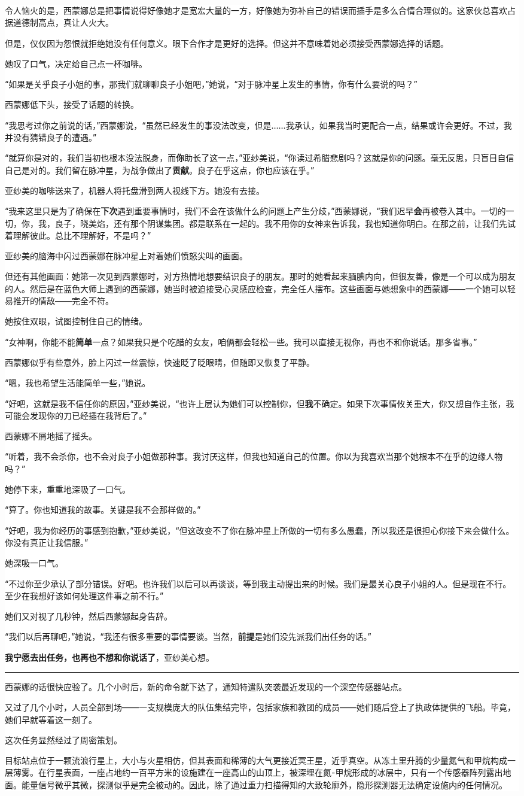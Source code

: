 令人恼火的是，西蒙娜总是把事情说得好像她才是宽宏大量的一方，好像她为弥补自己的错误而插手是多么合情合理似的。这家伙总喜欢占据道德制高点，真让人火大。

但是，仅仅因为怨恨就拒绝她没有任何意义。眼下合作才是更好的选择。但这并不意味着她必须接受西蒙娜选择的话题。

她叹了口气，决定给自己点一杯咖啡。

“如果是关乎良子小姐的事，那我们就聊聊良子小姐吧，”她说，“对于脉冲星上发生的事情，你有什么要说的吗？”

西蒙娜低下头，接受了话题的转换。

“我思考过你之前说的话，”西蒙娜说，“虽然已经发生的事没法改变，但是……我承认，如果我当时更配合一点，结果或许会更好。不过，我并没有猜错良子的遭遇。”

“就算你是对的，我们当初也根本没法脱身，而**你**助长了这一点，”亚纱美说，“你读过希腊悲剧吗？这就是你的问题。毫无反思，只盲目自信自己是对的。我们留在脉冲星，为战争做出了**贡献**。良子在乎这点，你也应该在乎。”

亚纱美的咖啡送来了，机器人将托盘滑到两人视线下方。她没有去接。

“我来这里只是为了确保在**下次**遇到重要事情时，我们不会在该做什么的问题上产生分歧，”西蒙娜说，“我们迟早**会**再被卷入其中。一切的一切，你，我，良子，晓美焰，还有那个阴谋集团。都是联系在一起的。我不用你的女神来告诉我，我也知道你明白。在那之前，让我们先试着理解彼此。总比不理解好，不是吗？”

亚纱美的脑海中闪过西蒙娜在脉冲星上对着她们愤怒尖叫的画面。

但还有其他画面：她第一次见到西蒙娜时，对方热情地想要结识良子的朋友。那时的她看起来腼腆内向，但很友善，像是一个可以成为朋友的人。然后是在蓝色大师上遇到的西蒙娜，她当时被迫接受心灵感应检查，完全任人摆布。这些画面与她想象中的西蒙娜——一个她可以轻易推开的情敌——完全不符。

她按住双眼，试图控制住自己的情绪。

“女神啊，你能不能**简单**一点？如果我只是个吃醋的女友，咱俩都会轻松一些。我可以直接无视你，再也不和你说话。那多省事。”

西蒙娜似乎有些意外，脸上闪过一丝震惊，快速眨了眨眼睛，但随即又恢复了平静。

“嗯，我也希望生活能简单一些，”她说。

“好吧，这就是我不信任你的原因，”亚纱美说，“也许上层认为她们可以控制你，但**我**不确定。如果下次事情攸关重大，你又想自作主张，我可能会发现你的刀已经插在我背后了。”

西蒙娜不屑地摇了摇头。

“听着，我不会杀你，也不会对良子小姐做那种事。我讨厌这样，但我也知道自己的位置。你以为我喜欢当那个她根本不在乎的边缘人物吗？”

她停下来，重重地深吸了一口气。

“算了。你也知道我的故事。关键是我不会那样做的。”

“好吧，我为你经历的事感到抱歉，”亚纱美说，“但这改变不了你在脉冲星上所做的一切有多么愚蠢，所以我还是很担心你接下来会做什么。你没有真正让我信服。”

她深吸一口气。

“不过你至少承认了部分错误。好吧。也许我们以后可以再谈谈，等到我主动提出来的时候。我们是最关心良子小姐的人。但是现在不行。至少在我想好该如何处理这件事之前不行。”

她们又对视了几秒钟，然后西蒙娜起身告辞。

“我们以后再聊吧，”她说，“我还有很多重要的事情要谈。当然，**前提**是她们没先派我们出任务的话。”

**我宁愿去出任务，也再也不想和你说话了**，亚纱美心想。

---

西蒙娜的话很快应验了。几个小时后，新的命令就下达了，通知特遣队突袭最近发现的一个深空传感器站点。

又过了几个小时，人员全部到场——一支规模庞大的队伍集结完毕，包括家族和教团的成员——她们随后登上了执政体提供的飞船。毕竟，她们早就等着这一刻了。

这次任务显然经过了周密策划。

目标站点位于一颗流浪行星上，大小与火星相仿，但其表面和稀薄的大气更接近冥王星，近乎真空。从冻土里升腾的少量氮气和甲烷构成一层薄雾。在行星表面，一座占地约一百平方米的设施建在一座高山的山顶上，被深埋在氮-甲烷形成的冰层中，只有一个传感器阵列露出地面。能量信号微乎其微，探测似乎是完全被动的。因此，除了通过重力扫描得知的大致轮廓外，隐形探测器无法确定设施内的任何情况。
